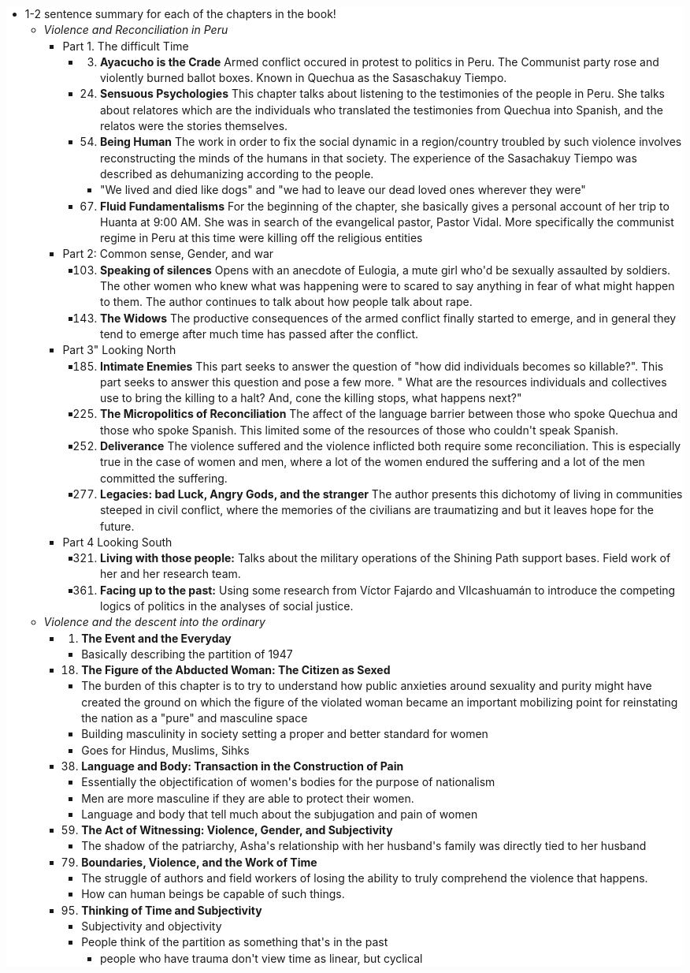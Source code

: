 - 1-2 sentence summary for each of the chapters in the book!
	- *Violence and Reconciliation in Peru*
		- Part 1. The difficult Time
			- 3.  **Ayacucho is the Crade** Armed conflict occured in protest to politics in Peru. The Communist party rose and violently burned ballot boxes. Known in Quechua as the Sasaschakuy Tiempo. 
			- 24. **Sensuous Psychologies** This chapter talks about listening to the testimonies of the people in Peru. She talks about relatores which are the individuals who translated the testimonies from Quechua into Spanish, and the relatos were the stories themselves. 
			- 54. **Being Human** The work in order to fix the social dynamic in a region/country troubled by such violence involves reconstructing the minds of the humans in that society. The experience of the Sasachakuy Tiempo was described as dehumanizing according to the people. 
				- "We lived and died like dogs" and "we had to leave our dead loved ones wherever they were"
			- 67.  **Fluid Fundamentalisms** For the beginning of the chapter, she basically gives a personal account of her trip to Huanta at 9:00 AM. She was in search of the evangelical pastor, Pastor Vidal. More specifically the communist regime in Peru at this time were killing off the religious entities
		- Part 2: Common sense, Gender, and war
			- 103. **Speaking of silences** Opens with an anecdote of Eulogia, a mute girl who'd be sexually assaulted by soldiers. The other women who knew what was happening were to scared to say anything in fear of what might happen to them.  The author continues to talk about how people talk about rape. 
			- 143. **The Widows** The productive consequences of the armed conflict finally started to emerge, and in general they tend to emerge after much time has passed after the conflict.
		- Part 3" Looking North
			- 185. **Intimate Enemies** This part seeks to answer the question of "how did individuals becomes so killable?". This part seeks to answer this question and pose a few more. " What are the resources individuals and collectives use to bring the killing to a halt? And, cone the killing stops, what happens next?"
			- 225. **The Micropolitics of Reconciliation** The affect of the language barrier between those who spoke Quechua and those who spoke Spanish. This limited some of the resources of those who couldn't speak Spanish. 
			- 252. **Deliverance** The violence suffered and the violence inflicted both require some reconciliation. This is especially true in the case of women and men, where a lot of the women endured the suffering and a lot of the men committed the suffering. 
			- 277. **Legacies: bad Luck, Angry Gods, and the stranger** The author presents this dichotomy of living in communities steeped in civil conflict, where the memories of the civilians are traumatizing and but it leaves hope for the future. 
		- Part 4 Looking South
			- 321. **Living with those people:** Talks about the military operations of the Shining Path support bases. Field work of her and her research team. 
			- 361. **Facing up to the past:** Using some research from Víctor Fajardo and VIlcashuamán to introduce the competing logics of politics in the analyses of social justice. 
	- *Violence and the descent into the ordinary*
		- 1. **The Event and the Everyday**
			- Basically describing the partition of 1947
		- 18. **The Figure of the Abducted Woman: The Citizen as Sexed**
			- The burden of this chapter is to try to understand how public anxieties around sexuality and purity might have created the ground on which the figure of the violated woman became an important mobilizing point for reinstating the nation as a "pure" and masculine space
			- Building masculinity in society setting a proper and better standard for women
			- Goes for Hindus, Muslims, Sihks
		- 38. **Language and Body: Transaction in the Construction of Pain**
			- Essentially the objectification of women's bodies for the purpose of nationalism
			- Men are more masculine if they are able to protect their women. 
			- Language and body that tell much about the subjugation and pain of women
		- 59. **The Act of Witnessing: Violence, Gender, and Subjectivity**
			- The shadow of the patriarchy, Asha's relationship with her husband's family was directly tied to her husband
		- 79. **Boundaries, Violence, and the Work of Time**
			- The struggle of authors and field workers of losing the ability to truly comprehend the violence that happens. 
			- How can human beings be capable of such things. 
		- 95. **Thinking of Time and Subjectivity**
			- Subjectivity and objectivity
			- People think of the partition as something that's in the past
				- people who have trauma don't view time as linear, but cyclical